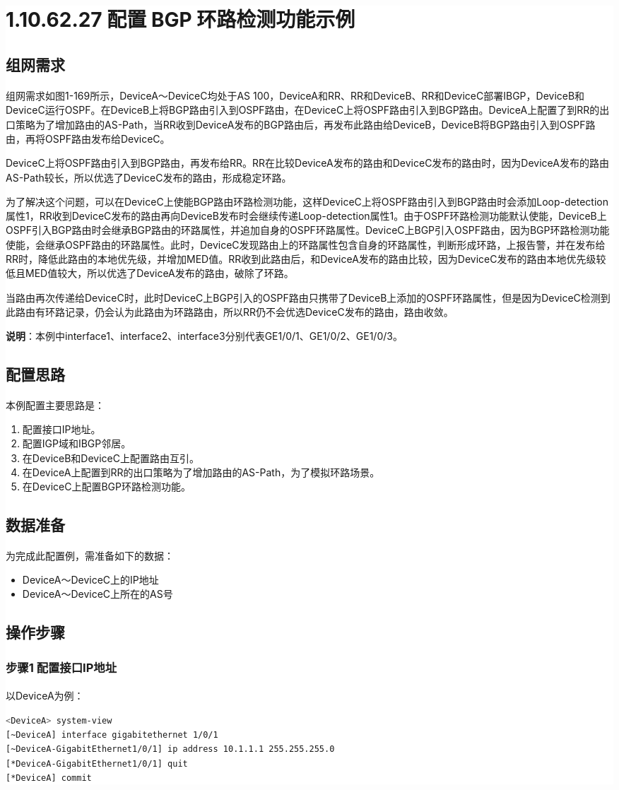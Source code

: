 # 1.10.62.27 配置 BGP 环路检测功能示例

## 组网需求

组网需求如图1-169所示，DeviceA～DeviceC均处于AS 100，DeviceA和RR、RR和DeviceB、RR和DeviceC部署IBGP，DeviceB和DeviceC运行OSPF。在DeviceB上将BGP路由引入到OSPF路由，在DeviceC上将OSPF路由引入到BGP路由。DeviceA上配置了到RR的出口策略为了增加路由的AS-Path，当RR收到DeviceA发布的BGP路由后，再发布此路由给DeviceB，DeviceB将BGP路由引入到OSPF路由，再将OSPF路由发布给DeviceC。

DeviceC上将OSPF路由引入到BGP路由，再发布给RR。RR在比较DeviceA发布的路由和DeviceC发布的路由时，因为DeviceA发布的路由AS-Path较长，所以优选了DeviceC发布的路由，形成稳定环路。

为了解决这个问题，可以在DeviceC上使能BGP路由环路检测功能，这样DeviceC上将OSPF路由引入到BGP路由时会添加Loop-detection属性1，RR收到DeviceC发布的路由再向DeviceB发布时会继续传递Loop-detection属性1。由于OSPF环路检测功能默认使能，DeviceB上OSPF引入BGP路由时会继承BGP路由的环路属性，并追加自身的OSPF环路属性。DeviceC上BGP引入OSPF路由，因为BGP环路检测功能使能，会继承OSPF路由的环路属性。此时，DeviceC发现路由上的环路属性包含自身的环路属性，判断形成环路，上报告警，并在发布给RR时，降低此路由的本地优先级，并增加MED值。RR收到此路由后，和DeviceA发布的路由比较，因为DeviceC发布的路由本地优先级较低且MED值较大，所以优选了DeviceA发布的路由，破除了环路。

当路由再次传递给DeviceC时，此时DeviceC上BGP引入的OSPF路由只携带了DeviceB上添加的OSPF环路属性，但是因为DeviceC检测到此路由有环路记录，仍会认为此路由为环路路由，所以RR仍不会优选DeviceC发布的路由，路由收敛。

**说明**：本例中interface1、interface2、interface3分别代表GE1/0/1、GE1/0/2、GE1/0/3。

## 配置思路

本例配置主要思路是：

1. 配置接口IP地址。
2. 配置IGP域和IBGP邻居。
3. 在DeviceB和DeviceC上配置路由互引。
4. 在DeviceA上配置到RR的出口策略为了增加路由的AS-Path，为了模拟环路场景。
5. 在DeviceC上配置BGP环路检测功能。

## 数据准备

为完成此配置例，需准备如下的数据：

- DeviceA～DeviceC上的IP地址
- DeviceA～DeviceC上所在的AS号

## 操作步骤

### 步骤1 配置接口IP地址

以DeviceA为例：

```bash
<DeviceA> system-view
[~DeviceA] interface gigabitethernet 1/0/1
[~DeviceA-GigabitEthernet1/0/1] ip address 10.1.1.1 255.255.255.0
[*DeviceA-GigabitEthernet1/0/1] quit
[*DeviceA] commit
```
